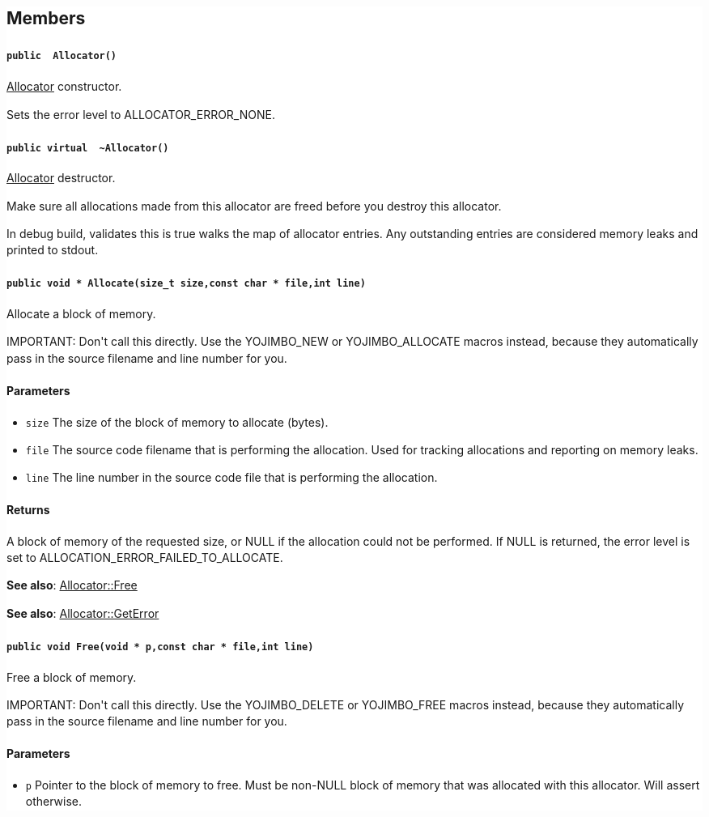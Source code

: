 ## Members

#### `public  Allocator()` 

[Allocator](#classyojimbo_1_1_allocator) constructor.

Sets the error level to ALLOCATOR_ERROR_NONE.

#### `public virtual  ~Allocator()` 

[Allocator](#classyojimbo_1_1_allocator) destructor.

Make sure all allocations made from this allocator are freed before you destroy this allocator.

In debug build, validates this is true walks the map of allocator entries. Any outstanding entries are considered memory leaks and printed to stdout.

#### `public void * Allocate(size_t size,const char * file,int line)` 

Allocate a block of memory.

IMPORTANT: Don't call this directly. Use the YOJIMBO_NEW or YOJIMBO_ALLOCATE macros instead, because they automatically pass in the source filename and line number for you.


#### Parameters
* `size` The size of the block of memory to allocate (bytes). 


* `file` The source code filename that is performing the allocation. Used for tracking allocations and reporting on memory leaks. 


* `line` The line number in the source code file that is performing the allocation.





#### Returns
A block of memory of the requested size, or NULL if the allocation could not be performed. If NULL is returned, the error level is set to ALLOCATION_ERROR_FAILED_TO_ALLOCATE.


**See also**: [Allocator::Free](#classyojimbo_1_1_allocator_1ac819dbc9add941b7a491a6ab7fb5fe3a)


**See also**: [Allocator::GetError](#classyojimbo_1_1_allocator_1a6418ce2bf0cf777755b2d06cca6ff522)

#### `public void Free(void * p,const char * file,int line)` 

Free a block of memory.

IMPORTANT: Don't call this directly. Use the YOJIMBO_DELETE or YOJIMBO_FREE macros instead, because they automatically pass in the source filename and line number for you.


#### Parameters
* `p` Pointer to the block of memory to free. Must be non-NULL block of memory that was allocated with this allocator. Will assert otherwise. 
